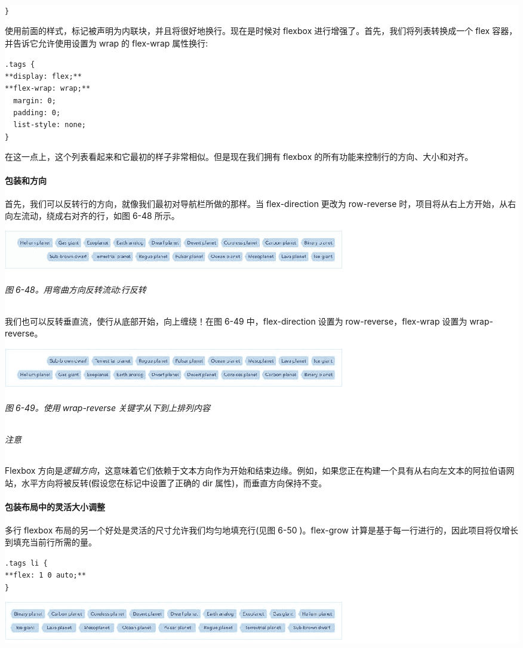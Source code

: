 ```html
}
```

使用前面的样式，标记被声明为内联块，并且将很好地换行。现在是时候对 flexbox 进行增强了。首先，我们将列表转换成一个 flex 容器，并告诉它允许使用设置为 wrap 的 flex-wrap 属性换行:

```html
.tags {
**display: flex;** 
**flex-wrap: wrap;** 
  margin: 0;
  padding: 0;
  list-style: none;
}
```

在这一点上，这个列表看起来和它最初的样子非常相似。但是现在我们拥有 flexbox 的所有功能来控制行的方向、大小和对齐。

#### 包装和方向

首先，我们可以反转行的方向，就像我们最初对导航栏所做的那样。当 flex-direction 更改为 row-reverse 时，项目将从右上方开始，从右向左流动，绕成右对齐的行，如图 6-48 所示。

![A314884_3_En_6_Fig48_HTML.jpg](img/A314884_3_En_6_Fig48_HTML.jpg)

###### 图 6-48。用弯曲方向反转流动:行反转

我们也可以反转垂直流，使行从底部开始，向上缠绕！在图 6-49 中，flex-direction 设置为 row-reverse，flex-wrap 设置为 wrap-reverse。

![A314884_3_En_6_Fig49_HTML.jpg](img/A314884_3_En_6_Fig49_HTML.jpg)

###### 图 6-49。使用 wrap-reverse 关键字从下到上排列内容

###### 注意

Flexbox 方向是*逻辑方向*，这意味着它们依赖于文本方向作为开始和结束边缘。例如，如果您正在构建一个具有从右向左文本的阿拉伯语网站，水平方向将被反转(假设您在标记中设置了正确的 dir 属性)，而垂直方向保持不变。

#### 包装布局中的灵活大小调整

多行 flexbox 布局的另一个好处是灵活的尺寸允许我们均匀地填充行(见图 6-50 )。flex-grow 计算是基于每一行进行的，因此项目将仅增长到填充当前行所需的量。

```html
.tags li {
**flex: 1 0 auto;** 
}
```

![A314884_3_En_6_Fig50_HTML.jpg](img/A314884_3_En_6_Fig50_HTML.jpg)
